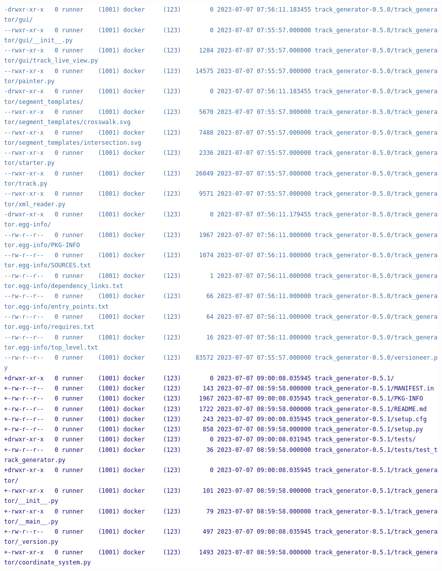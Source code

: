 ```diff
-drwxr-xr-x   0 runner    (1001) docker     (123)        0 2023-07-07 07:56:11.183455 track_generator-0.5.0/track_generator/gui/
--rwxr-xr-x   0 runner    (1001) docker     (123)        0 2023-07-07 07:55:57.000000 track_generator-0.5.0/track_generator/gui/__init__.py
--rwxr-xr-x   0 runner    (1001) docker     (123)     1284 2023-07-07 07:55:57.000000 track_generator-0.5.0/track_generator/gui/track_live_view.py
--rwxr-xr-x   0 runner    (1001) docker     (123)    14575 2023-07-07 07:55:57.000000 track_generator-0.5.0/track_generator/painter.py
-drwxr-xr-x   0 runner    (1001) docker     (123)        0 2023-07-07 07:56:11.183455 track_generator-0.5.0/track_generator/segment_templates/
--rwxr-xr-x   0 runner    (1001) docker     (123)     5670 2023-07-07 07:55:57.000000 track_generator-0.5.0/track_generator/segment_templates/crosswalk.svg
--rwxr-xr-x   0 runner    (1001) docker     (123)     7488 2023-07-07 07:55:57.000000 track_generator-0.5.0/track_generator/segment_templates/intersection.svg
--rwxr-xr-x   0 runner    (1001) docker     (123)     2336 2023-07-07 07:55:57.000000 track_generator-0.5.0/track_generator/starter.py
--rwxr-xr-x   0 runner    (1001) docker     (123)    26049 2023-07-07 07:55:57.000000 track_generator-0.5.0/track_generator/track.py
--rwxr-xr-x   0 runner    (1001) docker     (123)     9571 2023-07-07 07:55:57.000000 track_generator-0.5.0/track_generator/xml_reader.py
-drwxr-xr-x   0 runner    (1001) docker     (123)        0 2023-07-07 07:56:11.179455 track_generator-0.5.0/track_generator.egg-info/
--rw-r--r--   0 runner    (1001) docker     (123)     1967 2023-07-07 07:56:11.000000 track_generator-0.5.0/track_generator.egg-info/PKG-INFO
--rw-r--r--   0 runner    (1001) docker     (123)     1074 2023-07-07 07:56:11.000000 track_generator-0.5.0/track_generator.egg-info/SOURCES.txt
--rw-r--r--   0 runner    (1001) docker     (123)        1 2023-07-07 07:56:11.000000 track_generator-0.5.0/track_generator.egg-info/dependency_links.txt
--rw-r--r--   0 runner    (1001) docker     (123)       66 2023-07-07 07:56:11.000000 track_generator-0.5.0/track_generator.egg-info/entry_points.txt
--rw-r--r--   0 runner    (1001) docker     (123)       64 2023-07-07 07:56:11.000000 track_generator-0.5.0/track_generator.egg-info/requires.txt
--rw-r--r--   0 runner    (1001) docker     (123)       16 2023-07-07 07:56:11.000000 track_generator-0.5.0/track_generator.egg-info/top_level.txt
--rw-r--r--   0 runner    (1001) docker     (123)    83572 2023-07-07 07:55:57.000000 track_generator-0.5.0/versioneer.py
+drwxr-xr-x   0 runner    (1001) docker     (123)        0 2023-07-07 09:00:08.035945 track_generator-0.5.1/
+-rw-r--r--   0 runner    (1001) docker     (123)      143 2023-07-07 08:59:58.000000 track_generator-0.5.1/MANIFEST.in
+-rw-r--r--   0 runner    (1001) docker     (123)     1967 2023-07-07 09:00:08.035945 track_generator-0.5.1/PKG-INFO
+-rw-r--r--   0 runner    (1001) docker     (123)     1722 2023-07-07 08:59:58.000000 track_generator-0.5.1/README.md
+-rw-r--r--   0 runner    (1001) docker     (123)      243 2023-07-07 09:00:08.035945 track_generator-0.5.1/setup.cfg
+-rw-r--r--   0 runner    (1001) docker     (123)      858 2023-07-07 08:59:58.000000 track_generator-0.5.1/setup.py
+drwxr-xr-x   0 runner    (1001) docker     (123)        0 2023-07-07 09:00:08.031945 track_generator-0.5.1/tests/
+-rw-r--r--   0 runner    (1001) docker     (123)       36 2023-07-07 08:59:58.000000 track_generator-0.5.1/tests/test_track_generator.py
+drwxr-xr-x   0 runner    (1001) docker     (123)        0 2023-07-07 09:00:08.035945 track_generator-0.5.1/track_generator/
+-rwxr-xr-x   0 runner    (1001) docker     (123)      101 2023-07-07 08:59:58.000000 track_generator-0.5.1/track_generator/__init__.py
+-rwxr-xr-x   0 runner    (1001) docker     (123)       79 2023-07-07 08:59:58.000000 track_generator-0.5.1/track_generator/__main__.py
+-rw-r--r--   0 runner    (1001) docker     (123)      497 2023-07-07 09:00:08.035945 track_generator-0.5.1/track_generator/_version.py
+-rwxr-xr-x   0 runner    (1001) docker     (123)     1493 2023-07-07 08:59:58.000000 track_generator-0.5.1/track_generator/coordinate_system.py
```